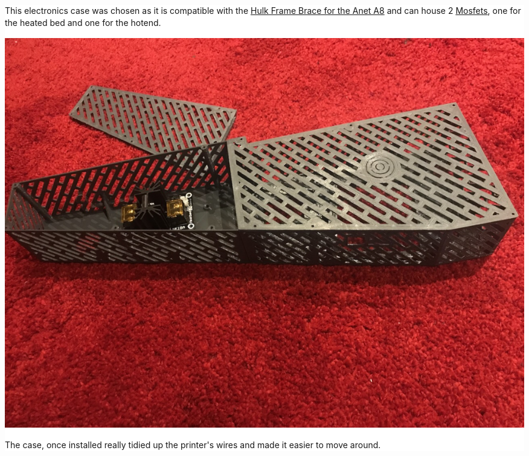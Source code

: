 This electronics case was chosen as it is compatible with the [Hulk Frame Brace for the Anet A8](#hulk-frame-brace-for-the-anet-a8) and can house 2 [Mosfets](printer#safety-upgrades), one for the heated bed and one for the hotend.

![Anet A8 Electronics Case Mosfet](/assets/blog/printer-printed-upgrades/mosfet.jpg)

The case, once installed really tidied up the printer's wires and made it easier to move around.
